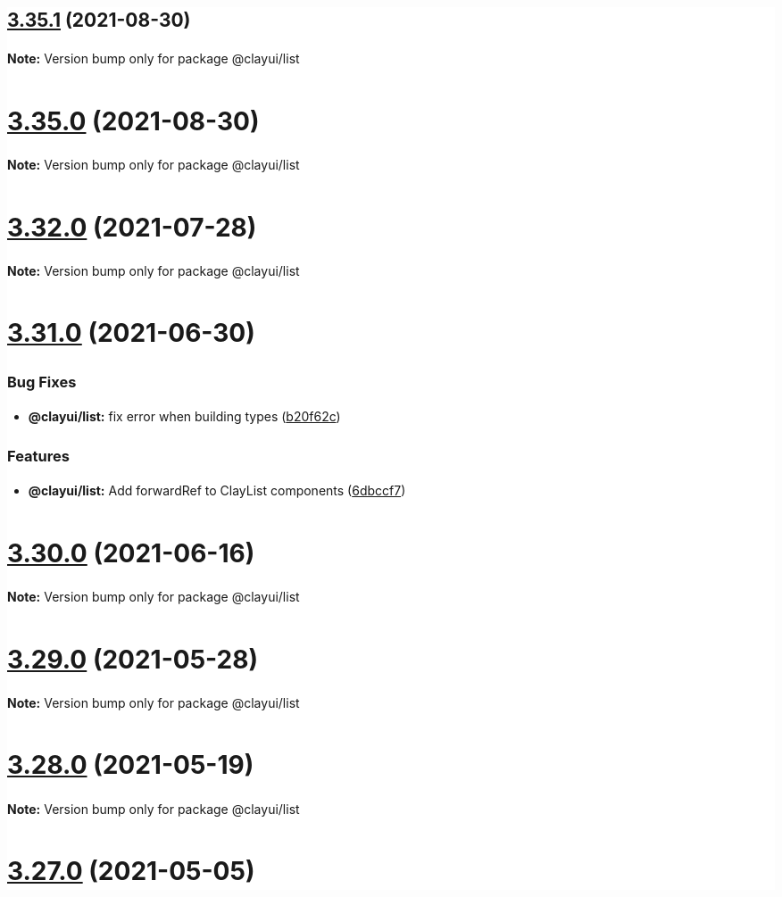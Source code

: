 ## [3.35.1](https://github.com/liferay/clay/compare/v3.35.0...v3.35.1) (2021-08-30)

**Note:** Version bump only for package @clayui/list

# [3.35.0](https://github.com/liferay/clay/compare/v3.34.0...v3.35.0) (2021-08-30)

**Note:** Version bump only for package @clayui/list

# [3.32.0](https://github.com/liferay/clay/compare/v3.31.0...v3.32.0) (2021-07-28)

**Note:** Version bump only for package @clayui/list

# [3.31.0](https://github.com/liferay/clay/compare/v3.30.0...v3.31.0) (2021-06-30)

### Bug Fixes

-   **@clayui/list:** fix error when building types ([b20f62c](https://github.com/liferay/clay/commit/b20f62c))

### Features

-   **@clayui/list:** Add forwardRef to ClayList components ([6dbccf7](https://github.com/liferay/clay/commit/6dbccf7))

# [3.30.0](https://github.com/liferay/clay/compare/v3.29.0...v3.30.0) (2021-06-16)

**Note:** Version bump only for package @clayui/list

# [3.29.0](https://github.com/liferay/clay/compare/v3.28.0...v3.29.0) (2021-05-28)

**Note:** Version bump only for package @clayui/list

# [3.28.0](https://github.com/liferay/clay/compare/v3.27.0...v3.28.0) (2021-05-19)

**Note:** Version bump only for package @clayui/list

# [3.27.0](https://github.com/liferay/clay/compare/v3.26.0...v3.27.0) (2021-05-05)
